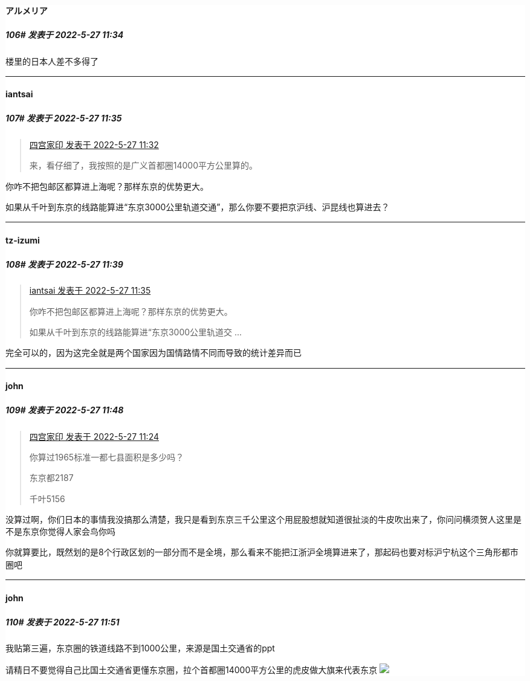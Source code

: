 ####  アルメリア  
##### 106#       发表于 2022-5-27 11:34

楼里的日本人差不多得了

*****

####  iantsai  
##### 107#       发表于 2022-5-27 11:35

<blockquote><a href="httphttps://bbs.saraba1st.com/2b/forum.php?mod=redirect&amp;goto=findpost&amp;pid=56012182&amp;ptid=2071603" target="_blank">四宫家印 发表于 2022-5-27 11:32</a>

来，看仔细了，我按照的是广义首都圈14000平方公里算的。</blockquote>
你咋不把包邮区都算进上海呢？那样东京的优势更大。

如果从千叶到东京的线路能算进“东京3000公里轨道交通”，那么你要不要把京沪线、沪昆线也算进去？

*****

####  tz-izumi  
##### 108#       发表于 2022-5-27 11:39

<blockquote><a href="httphttps://bbs.saraba1st.com/2b/forum.php?mod=redirect&amp;goto=findpost&amp;pid=56012225&amp;ptid=2071603" target="_blank">iantsai 发表于 2022-5-27 11:35</a>

你咋不把包邮区都算进上海呢？那样东京的优势更大。

如果从千叶到东京的线路能算进“东京3000公里轨道交 ...</blockquote>
完全可以的，因为这完全就是两个国家因为国情路情不同而导致的统计差异而已



*****

####  john  
##### 109#       发表于 2022-5-27 11:48

<blockquote><a href="httphttps://bbs.saraba1st.com/2b/forum.php?mod=redirect&amp;goto=findpost&amp;pid=56012046&amp;ptid=2071603" target="_blank">四宫家印 发表于 2022-5-27 11:24</a>

你算过1965标准一都七县面积是多少吗？

东京都2187

千叶5156</blockquote>
没算过啊，你们日本的事情我没搞那么清楚，我只是看到东京三千公里这个用屁股想就知道很扯淡的牛皮吹出来了，你问问横须贺人这里是不是东京你觉得人家会鸟你吗

你就算要比，既然划的是8个行政区划的一部分而不是全境，那么看来不能把江浙沪全境算进来了，那起码也要对标沪宁杭这个三角形都市圈吧

*****

####  john  
##### 110#       发表于 2022-5-27 11:51

我贴第三遍，东京圈的铁道线路不到1000公里，来源是国土交通省的ppt

请精日不要觉得自己比国土交通省更懂东京圈，拉个首都圈14000平方公里的虎皮做大旗来代表东京
<img src="https://img.saraba1st.com/forum/202205/27/104507cdtl99ft2viynekt.jpg" referrerpolicy="no-referrer">
